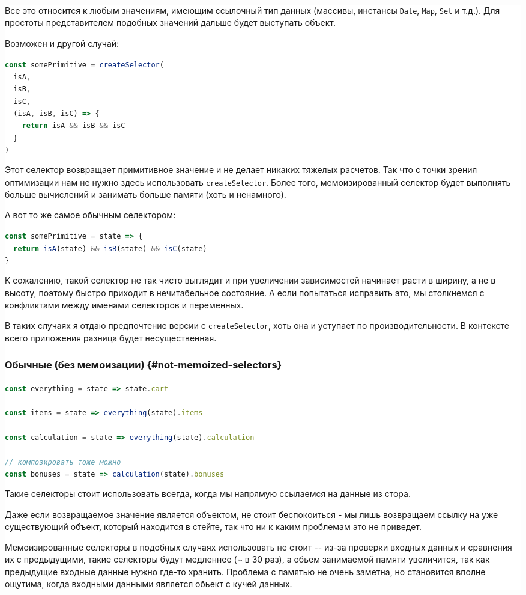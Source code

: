Все это относится к любым значениям, имеющим ссылочный тип данных (массивы, инстансы `Date`, `Map`, `Set` и т.д.). Для простоты представителем подобных значений дальше будет выступать объект.

Возможен и другой случай:

```js
const somePrimitive = createSelector(
  isA,
  isB,
  isC,
  (isA, isB, isC) => {
    return isA && isB && isC
  }
)
```

Этот селектор возвращает примитивное значение и не делает никаких тяжелых расчетов. Так что с точки зрения оптимизации нам не нужно здесь использовать `createSelector`. Более того, мемоизированный селектор будет выполнять больше вычислений и занимать больше памяти (хоть и ненамного).

А вот то же самое обычным селектором:

```js
const somePrimitive = state => {
  return isA(state) && isB(state) && isC(state)
}
```

К сожалению, такой селектор не так чисто выглядит и при увеличении зависимостей начинает расти в ширину, а не в высоту, поэтому быстро приходит в нечитабельное состояние. А если попытаться исправить это, мы столкнемся с конфликтами между именами селекторов и переменных.

В таких случаях я отдаю предпочтение версии c `createSelector`, хоть она и уступает по производительности. В контексте всего приложения разница будет несущественная.

### Обычные (без мемоизации) {#not-memoized-selectors}

```js
const everything = state => state.cart

const items = state => everything(state).items

const calculation = state => everything(state).calculation

// композировать тоже можно
const bonuses = state => calculation(state).bonuses
```

Такие селекторы стоит использовать всегда, когда мы напрямую ссылаемся на данные из стора.

Даже если возвращаемое значение является объектом, не стоит беспокоиться - мы лишь возвращаем ссылку на уже существующий объект, который находится в стейте, так что ни к каким проблемам это не приведет.

Мемоизированные селекторы в подобных случаях использовать не стоит -- из-за проверки входных данных и сравнения их с предыдущими, такие селекторы будут медленнее (~ в 30 раз), а обьем занимаемой памяти увеличится, так как предыдущие входные данные нужно где-то хранить. Проблема с памятью не очень заметна, но становится вполне ощутима, когда входными данными является обьект с кучей данных.
